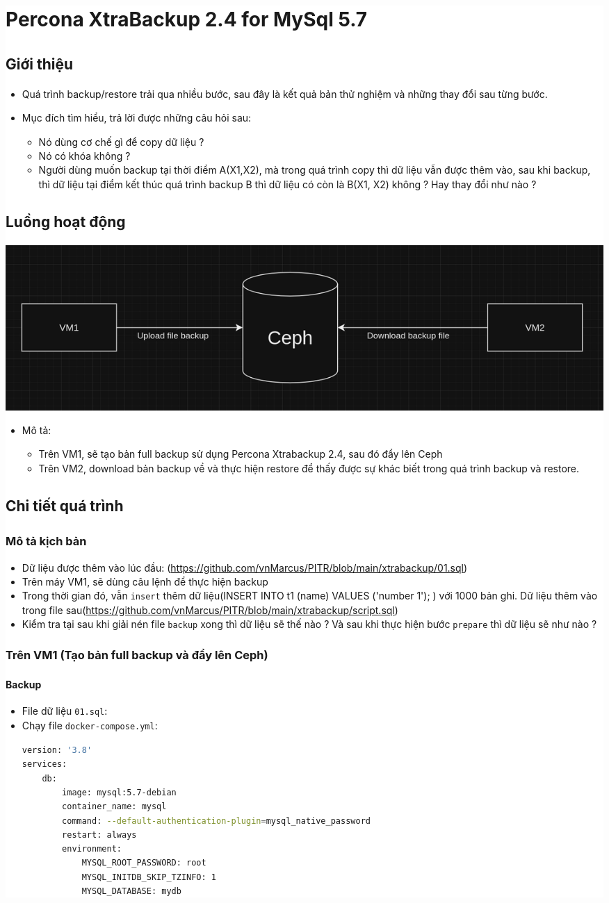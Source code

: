 # Percona XtraBackup 2.4 for MySql 5.7
## Giới thiệu
- Quá trình backup/restore trải qua nhiều bước, sau đây là kết quả bản thử nghiệm và những thay đổi sau từng bước.
- Mục đích tìm hiểu, trả lời được những câu hỏi sau: 

    + Nó dùng cơ chế gì để copy dữ liệu ?
    + Nó có khóa không ?
    + Người dùng muốn backup tại thời điểm A(X1,X2), mà trong quá trình copy thì dữ liệu vẫn được thêm vào, sau khi backup, thì dữ liệu tại điểm kết thúc quá trình backup B thì dữ liệu có còn là B(X1, X2) không ? Hay thay đổi như nào ?
## Luồng hoạt động 
![](../images/luong.png)


- Mô tả: 

    + Trên VM1, sẽ tạo bản full backup sử dụng Percona Xtrabackup 2.4, sau đó đẩy lên Ceph
    + Trên VM2, download bản backup về và thực hiện restore để thấy được sự khác biết trong quá trình backup và restore.
  
## Chi tiết quá trình
### Mô tả kịch bản
- Dữ liệu được thêm vào lúc đầu: (https://github.com/vnMarcus/PITR/blob/main/xtrabackup/01.sql)
- Trên máy VM1, sẽ dùng câu lệnh để thực hiện backup
- Trong thời gian đó, vẫn `insert` thêm dữ liệu(INSERT INTO t1 (name) VALUES ('number 1'); ) với 1000 bản ghi. Dữ liệu thêm vào trong file sau(https://github.com/vnMarcus/PITR/blob/main/xtrabackup/script.sql)
- Kiểm tra tại sau khi giải nén file `backup` xong thì dữ liệu sẽ thế nào ? Và sau khi thực hiện bước `prepare` thì dữ liệu sẽ như nào ?

### Trên VM1 (Tạo bản full backup và đẩy lên Ceph)
#### Backup
- File dữ liệu `01.sql`:
- Chạy file `docker-compose.yml`:
    ``` bash
    version: '3.8'
    services:
        db:
            image: mysql:5.7-debian
            container_name: mysql
            command: --default-authentication-plugin=mysql_native_password
            restart: always
            environment:
                MYSQL_ROOT_PASSWORD: root
                MYSQL_INITDB_SKIP_TZINFO: 1
                MYSQL_DATABASE: mydb